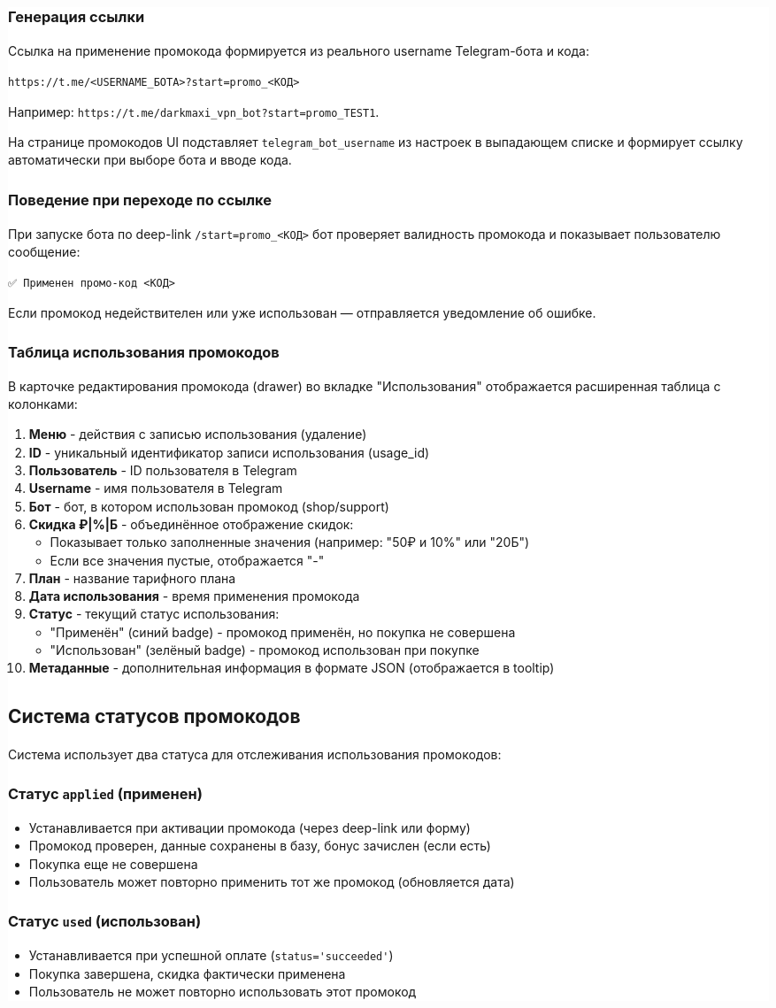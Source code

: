### Генерация ссылки

Ссылка на применение промокода формируется из реального username Telegram-бота и кода:

```
https://t.me/<USERNAME_БОТА>?start=promo_<КОД>
```

Например: `https://t.me/darkmaxi_vpn_bot?start=promo_TEST1`.

На странице промокодов UI подставляет `telegram_bot_username` из настроек в выпадающем списке и формирует ссылку автоматически при выборе бота и вводе кода.

### Поведение при переходе по ссылке

При запуске бота по deep-link `/start=promo_<КОД>` бот проверяет валидность промокода и показывает пользователю сообщение:

```
✅ Применен промо-код <КОД>
```

Если промокод недействителен или уже использован — отправляется уведомление об ошибке.

### Таблица использования промокодов

В карточке редактирования промокода (drawer) во вкладке "Использования" отображается расширенная таблица с колонками:

1. **Меню** - действия с записью использования (удаление)
2. **ID** - уникальный идентификатор записи использования (usage_id)
3. **Пользователь** - ID пользователя в Telegram
4. **Username** - имя пользователя в Telegram
5. **Бот** - бот, в котором использован промокод (shop/support)
6. **Скидка ₽|%|Б** - объединённое отображение скидок:
   - Показывает только заполненные значения (например: "50₽ и 10%" или "20Б")
   - Если все значения пустые, отображается "-"
7. **План** - название тарифного плана
8. **Дата использования** - время применения промокода
9. **Статус** - текущий статус использования:
   - "Применён" (синий badge) - промокод применён, но покупка не совершена
   - "Использован" (зелёный badge) - промокод использован при покупке
10. **Метаданные** - дополнительная информация в формате JSON (отображается в tooltip)

## Система статусов промокодов

Система использует два статуса для отслеживания использования промокодов:

### Статус `applied` (применен)
- Устанавливается при активации промокода (через deep-link или форму)
- Промокод проверен, данные сохранены в базу, бонус зачислен (если есть)
- Покупка еще не совершена
- Пользователь может повторно применить тот же промокод (обновляется дата)

### Статус `used` (использован)
- Устанавливается при успешной оплате (`status='succeeded'`)
- Покупка завершена, скидка фактически применена
- Пользователь не может повторно использовать этот промокод
